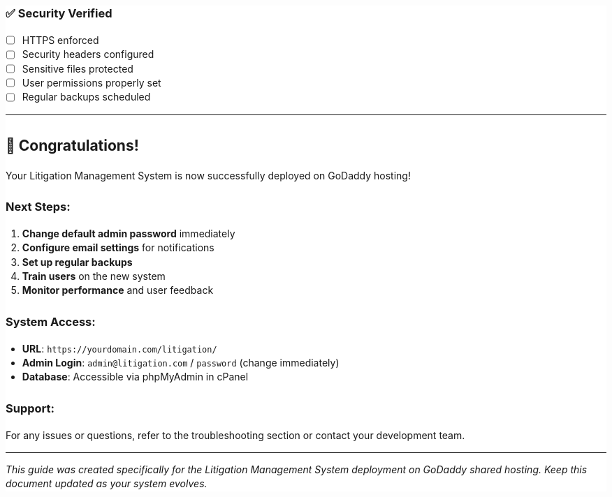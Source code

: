 ### ✅ Security Verified
- [ ] HTTPS enforced
- [ ] Security headers configured
- [ ] Sensitive files protected
- [ ] User permissions properly set
- [ ] Regular backups scheduled

---

## 🎉 Congratulations!

Your Litigation Management System is now successfully deployed on GoDaddy hosting! 

### Next Steps:
1. **Change default admin password** immediately
2. **Configure email settings** for notifications
3. **Set up regular backups**
4. **Train users** on the new system
5. **Monitor performance** and user feedback

### System Access:
- **URL**: `https://yourdomain.com/litigation/`
- **Admin Login**: `admin@litigation.com` / `password` (change immediately)
- **Database**: Accessible via phpMyAdmin in cPanel

### Support:
For any issues or questions, refer to the troubleshooting section or contact your development team.

---

*This guide was created specifically for the Litigation Management System deployment on GoDaddy shared hosting. Keep this document updated as your system evolves.*
